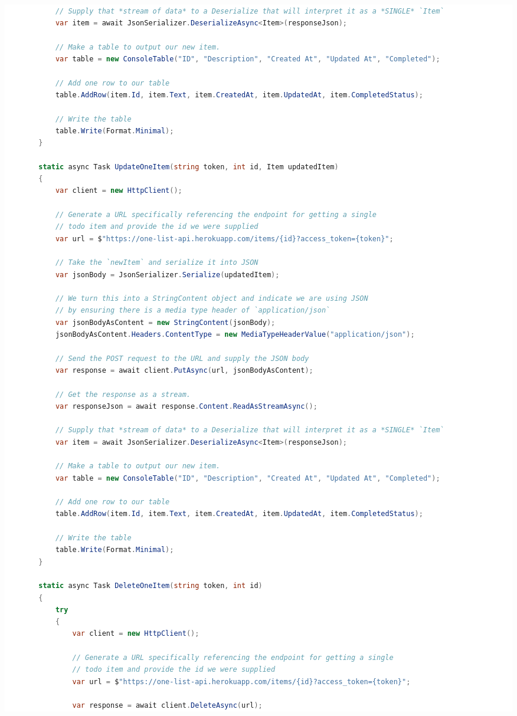 ```csharp
            // Supply that *stream of data* to a Deserialize that will interpret it as a *SINGLE* `Item`
            var item = await JsonSerializer.DeserializeAsync<Item>(responseJson);

            // Make a table to output our new item.
            var table = new ConsoleTable("ID", "Description", "Created At", "Updated At", "Completed");

            // Add one row to our table
            table.AddRow(item.Id, item.Text, item.CreatedAt, item.UpdatedAt, item.CompletedStatus);

            // Write the table
            table.Write(Format.Minimal);
        }

        static async Task UpdateOneItem(string token, int id, Item updatedItem)
        {
            var client = new HttpClient();

            // Generate a URL specifically referencing the endpoint for getting a single
            // todo item and provide the id we were supplied
            var url = $"https://one-list-api.herokuapp.com/items/{id}?access_token={token}";

            // Take the `newItem` and serialize it into JSON
            var jsonBody = JsonSerializer.Serialize(updatedItem);

            // We turn this into a StringContent object and indicate we are using JSON
            // by ensuring there is a media type header of `application/json`
            var jsonBodyAsContent = new StringContent(jsonBody);
            jsonBodyAsContent.Headers.ContentType = new MediaTypeHeaderValue("application/json");

            // Send the POST request to the URL and supply the JSON body
            var response = await client.PutAsync(url, jsonBodyAsContent);

            // Get the response as a stream.
            var responseJson = await response.Content.ReadAsStreamAsync();

            // Supply that *stream of data* to a Deserialize that will interpret it as a *SINGLE* `Item`
            var item = await JsonSerializer.DeserializeAsync<Item>(responseJson);

            // Make a table to output our new item.
            var table = new ConsoleTable("ID", "Description", "Created At", "Updated At", "Completed");

            // Add one row to our table
            table.AddRow(item.Id, item.Text, item.CreatedAt, item.UpdatedAt, item.CompletedStatus);

            // Write the table
            table.Write(Format.Minimal);
        }

        static async Task DeleteOneItem(string token, int id)
        {
            try
            {
                var client = new HttpClient();

                // Generate a URL specifically referencing the endpoint for getting a single
                // todo item and provide the id we were supplied
                var url = $"https://one-list-api.herokuapp.com/items/{id}?access_token={token}";

                var response = await client.DeleteAsync(url);
```